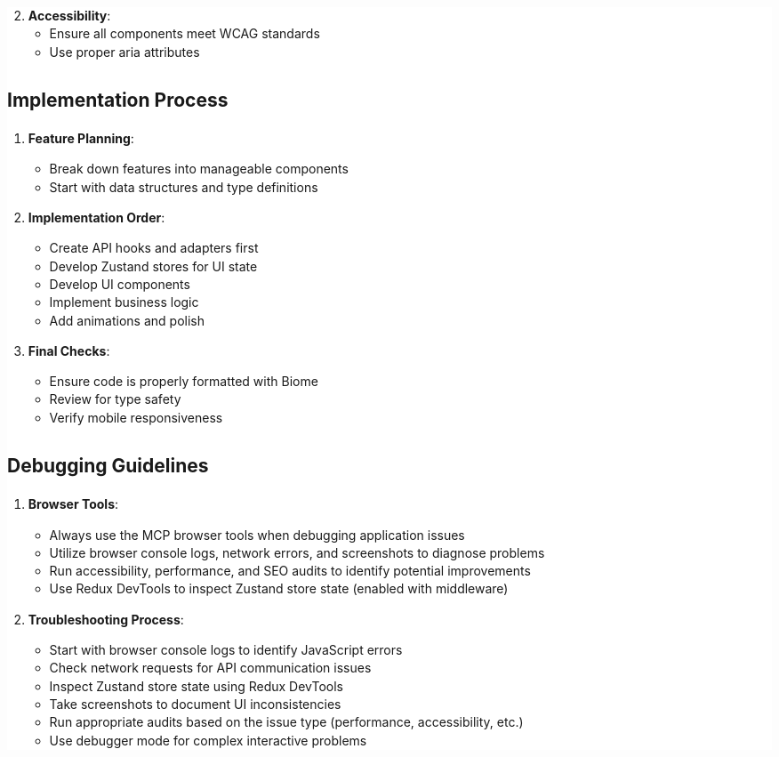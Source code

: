 2. **Accessibility**:
   - Ensure all components meet WCAG standards
   - Use proper aria attributes

## Implementation Process

1. **Feature Planning**:
   - Break down features into manageable components
   - Start with data structures and type definitions

2. **Implementation Order**:
   - Create API hooks and adapters first
   - Develop Zustand stores for UI state
   - Develop UI components
   - Implement business logic
   - Add animations and polish

3. **Final Checks**:
   - Ensure code is properly formatted with Biome
   - Review for type safety
   - Verify mobile responsiveness

## Debugging Guidelines

1. **Browser Tools**:
   - Always use the MCP browser tools when debugging application issues
   - Utilize browser console logs, network errors, and screenshots to diagnose problems
   - Run accessibility, performance, and SEO audits to identify potential improvements
   - Use Redux DevTools to inspect Zustand store state (enabled with middleware)

2. **Troubleshooting Process**:
   - Start with browser console logs to identify JavaScript errors
   - Check network requests for API communication issues
   - Inspect Zustand store state using Redux DevTools
   - Take screenshots to document UI inconsistencies
   - Run appropriate audits based on the issue type (performance, accessibility, etc.)
   - Use debugger mode for complex interactive problems